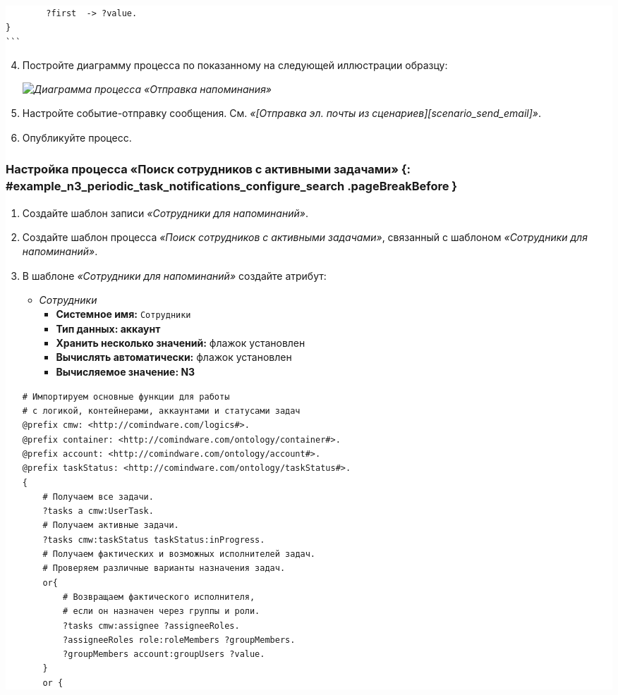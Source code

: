             ?first  -> ?value.
    }
    ```

4. Постройте диаграмму процесса по показанному на следующей иллюстрации образцу:

    _![Диаграмма процесса «Отправка напоминания»](https://kb.comindware.ru/assets/timenotif7.jpg)_

5. Настройте событие-отправку сообщения. См. _«[Отправка эл.&nbsp;почты из сценариев][scenario_send_email]»_.
6. Опубликуйте процесс.

### Настройка процесса «Поиск сотрудников с активными задачами» {: #example_n3_periodic_task_notifications_configure_search .pageBreakBefore }

1. Создайте шаблон записи _«Сотрудники для напоминаний»_.
2. Создайте шаблон процесса _«Поиск сотрудников с активными задачами»_, связанный с шаблоном _«Сотрудники для напоминаний»_.
3. В шаблоне _«Сотрудники для напоминаний»_ создайте атрибут:

    - _Сотрудники_
        - **Системное имя:** `Сотрудники`
        - **Тип данных: аккаунт**
        - **Хранить несколько значений:** флажок установлен
        - **Вычислять автоматически:** флажок установлен
        - **Вычисляемое значение: N3**

    ``` turtle
    # Импортируем основные функции для работы 
    # с логикой, контейнерами, аккаунтами и статусами задач
    @prefix cmw: <http://comindware.com/logics#>.
    @prefix container: <http://comindware.com/ontology/container#>.
    @prefix account: <http://comindware.com/ontology/account#>.
    @prefix taskStatus: <http://comindware.com/ontology/taskStatus#>.
    {
        # Получаем все задачи.
        ?tasks a cmw:UserTask.
        # Получаем активные задачи.
        ?tasks cmw:taskStatus taskStatus:inProgress.
        # Получаем фактических и возможных исполнителей задач.
        # Проверяем различные варианты назначения задач.
        or{
            # Возвращаем фактического исполнителя,
            # если он назначен через группы и роли.
            ?tasks cmw:assignee ?assigneeRoles.
            ?assigneeRoles role:roleMembers ?groupMembers.
            ?groupMembers account:groupUsers ?value.
        }
        or {

